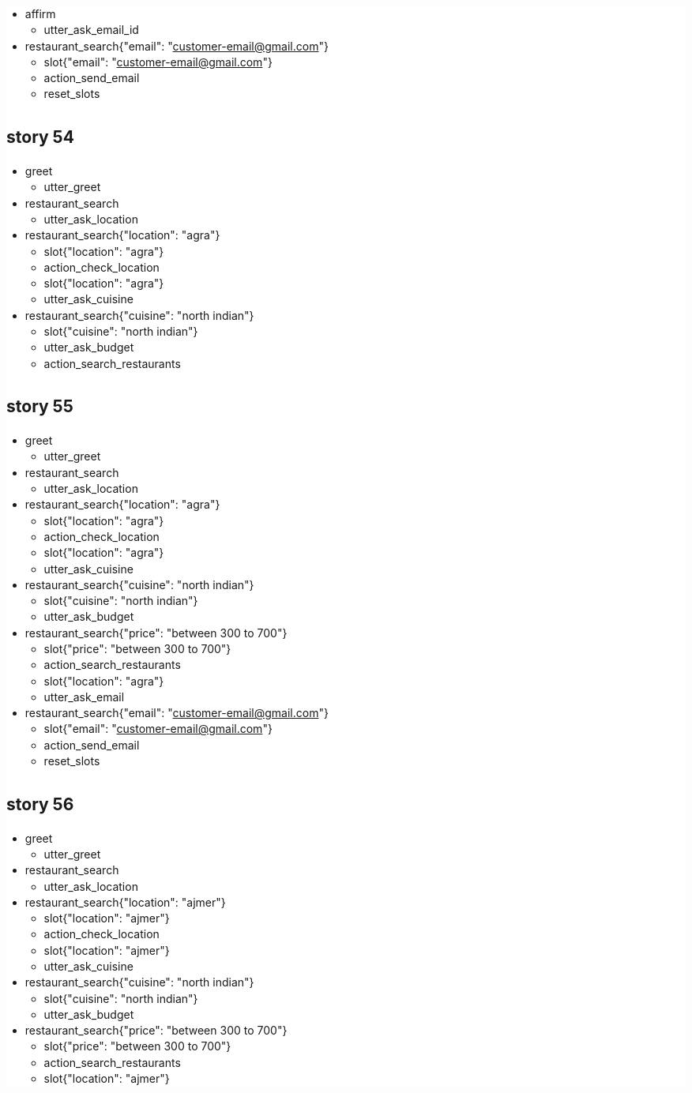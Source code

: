 * affirm
    - utter_ask_email_id
* restaurant_search{"email": "customer-email@gmail.com"}
    - slot{"email": "customer-email@gmail.com"}
    - action_send_email
    - reset_slots

## story 54
* greet
    - utter_greet
* restaurant_search
    - utter_ask_location
* restaurant_search{"location": "agra"}
    - slot{"location": "agra"}
    - action_check_location
    - slot{"location": "agra"}
    - utter_ask_cuisine
* restaurant_search{"cuisine": "north indian"}
    - slot{"cuisine": "north indian"}
    - utter_ask_budget
    - action_search_restaurants

## story 55
* greet
    - utter_greet
* restaurant_search
    - utter_ask_location
* restaurant_search{"location": "agra"}
    - slot{"location": "agra"}
    - action_check_location
    - slot{"location": "agra"}
    - utter_ask_cuisine
* restaurant_search{"cuisine": "north indian"}
    - slot{"cuisine": "north indian"}
    - utter_ask_budget
* restaurant_search{"price": "between 300 to 700"}
    - slot{"price": "between 300 to 700"}
    - action_search_restaurants
    - slot{"location": "agra"}
    - utter_ask_email
* restaurant_search{"email": "customer-email@gmail.com"}
    - slot{"email": "customer-email@gmail.com"}
    - action_send_email
    - reset_slots

## story 56
* greet
    - utter_greet
* restaurant_search
    - utter_ask_location
* restaurant_search{"location": "ajmer"}
    - slot{"location": "ajmer"}
    - action_check_location
    - slot{"location": "ajmer"}
    - utter_ask_cuisine
* restaurant_search{"cuisine": "north indian"}
    - slot{"cuisine": "north indian"}
    - utter_ask_budget
* restaurant_search{"price": "between 300 to 700"}
    - slot{"price": "between 300 to 700"}
    - action_search_restaurants
    - slot{"location": "ajmer"}